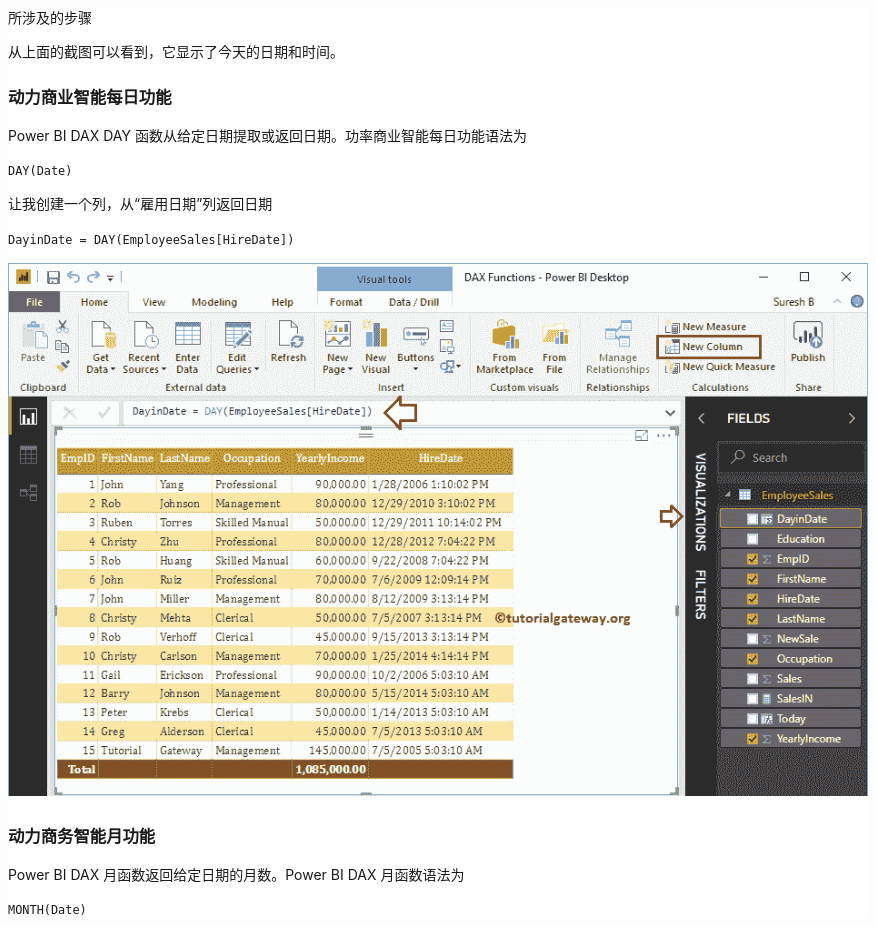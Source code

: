 
所涉及的步骤

从上面的截图可以看到，它显示了今天的日期和时间。

### 动力商业智能每日功能

Power BI DAX DAY 函数从给定日期提取或返回日期。功率商业智能每日功能语法为

```
DAY(Date)
```

让我创建一个列，从“雇用日期”列返回日期

```
DayinDate = DAY(EmployeeSales[HireDate])
```

![Power BI DAX DAY Function 6](img/ab62965b0903b0ccc06eca59117cbee0.png)

### 动力商务智能月功能

Power BI DAX 月函数返回给定日期的月数。Power BI DAX 月函数语法为

```
MONTH(Date)
```
